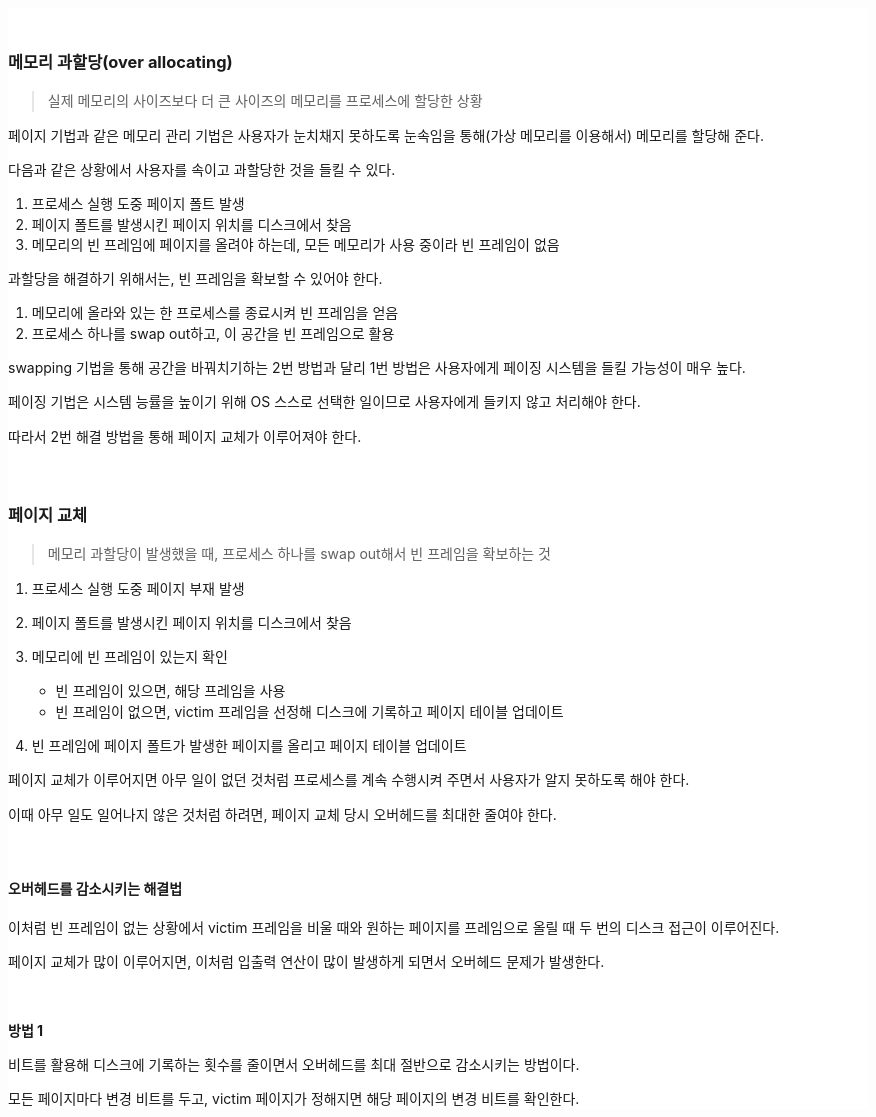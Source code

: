 <br>

### 메모리 과할당(over allocating)

> 실제 메모리의 사이즈보다 더 큰 사이즈의 메모리를 프로세스에 할당한 상황

페이지 기법과 같은 메모리 관리 기법은 사용자가 눈치채지 못하도록 눈속임을 통해(가상 메모리를 이용해서) 메모리를 할당해 준다. 

다음과 같은 상황에서 사용자를 속이고 과할당한 것을 들킬 수 있다.

1. 프로세스 실행 도중 페이지 폴트 발생
2. 페이지 폴트를 발생시킨 페이지 위치를 디스크에서 찾음
3. 메모리의 빈 프레임에 페이지를 올려야 하는데, 모든 메모리가 사용 중이라 빈 프레임이 없음

과할당을 해결하기 위해서는, 빈 프레임을 확보할 수 있어야 한다.

1. 메모리에 올라와 있는 한 프로세스를 종료시켜 빈 프레임을 얻음
2. 프로세스 하나를 swap out하고, 이 공간을 빈 프레임으로 활용

swapping 기법을 통해 공간을 바꿔치기하는 2번 방법과 달리 1번 방법은 사용자에게 페이징 시스템을 들킬 가능성이 매우 높다.

페이징 기법은 시스템 능률을 높이기 위해 OS 스스로 선택한 일이므로 사용자에게 들키지 않고 처리해야 한다.

따라서 2번 해결 방법을 통해 페이지 교체가 이루어져야 한다.

<br>

### 페이지 교체

> 메모리 과할당이 발생했을 때, 프로세스 하나를 swap out해서 빈 프레임을 확보하는 것

1. 프로세스 실행 도중 페이지 부재 발생

2. 페이지 폴트를 발생시킨 페이지 위치를 디스크에서 찾음

3. 메모리에 빈 프레임이 있는지 확인

   - 빈 프레임이 있으면, 해당 프레임을 사용
   - 빈 프레임이 없으면, victim 프레임을 선정해 디스크에 기록하고 페이지 테이블 업데이트

4. 빈 프레임에 페이지 폴트가 발생한 페이지를 올리고 페이지 테이블 업데이트

페이지 교체가 이루어지면 아무 일이 없던 것처럼 프로세스를 계속 수행시켜 주면서 사용자가 알지 못하도록 해야 한다.

이때 아무 일도 일어나지 않은 것처럼 하려면, 페이지 교체 당시 오버헤드를 최대한 줄여야 한다.

<br>

#### 오버헤드를 감소시키는 해결법

이처럼 빈 프레임이 없는 상황에서 victim 프레임을 비울 때와 원하는 페이지를 프레임으로 올릴 때 두 번의 디스크 접근이 이루어진다.

페이지 교체가 많이 이루어지면, 이처럼 입출력 연산이 많이 발생하게 되면서 오버헤드 문제가 발생한다.

<br>

**방법 1**

비트를 활용해 디스크에 기록하는 횟수를 줄이면서 오버헤드를 최대 절반으로 감소시키는 방법이다.

모든 페이지마다 변경 비트를 두고, victim 페이지가 정해지면 해당 페이지의 변경 비트를 확인한다.

